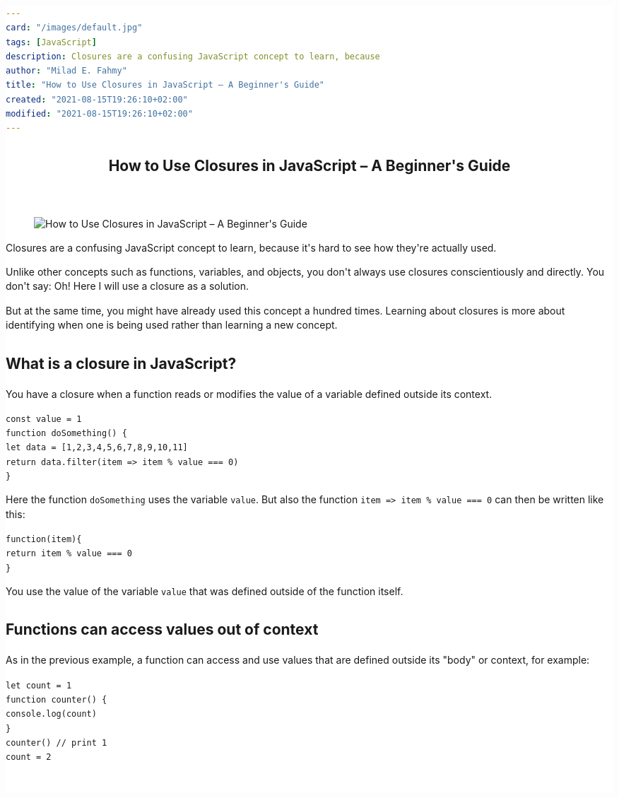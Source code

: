 ```yaml
---
card: "/images/default.jpg"
tags: [JavaScript]
description: Closures are a confusing JavaScript concept to learn, because
author: "Milad E. Fahmy"
title: "How to Use Closures in JavaScript – A Beginner's Guide"
created: "2021-08-15T19:26:10+02:00"
modified: "2021-08-15T19:26:10+02:00"
---
```

<div class="site-wrapper">
<main id="site-main" class="site-main outer">
<div class="inner">
<article class="post-full post tag-javascript tag-closure tag-closure-with-example ">
<header class="post-full-header">
<h1 class="post-full-title">How to Use Closures in JavaScript – A Beginner's Guide</h1>
</header>
<figure class="post-full-image">
<picture>
<source media="(max-width: 700px)" sizes="1px" srcset="data:image/gif;base64,R0lGODlhAQABAIAAAAAAAP///yH5BAEAAAAALAAAAAABAAEAAAIBRAA7 1w">
<source media="(min-width: 701px)" sizes="(max-width: 800px) 400px,
(max-width: 1170px) 700px,
1400px" srcset="/news/content/images/size/w300/2021/01/English-Header-4.png 300w,
/news/content/images/size/w600/2021/01/English-Header-4.png 600w,
/news/content/images/size/w1000/2021/01/English-Header-4.png 1000w,
/news/content/images/size/w2000/2021/01/English-Header-4.png 2000w">
<img onerror="this.style.display='none'" src="/news/content/images/size/w2000/2021/01/English-Header-4.png" alt="How to Use Closures in JavaScript – A Beginner's Guide">
</picture>
</figure>
<section class="post-full-content">
<div class="post-content">
<p>Closures are a confusing JavaScript concept to learn, because it's hard to see how they're actually used. </p>
<p>Unlike other concepts such as functions, variables, and objects, you don't always use closures conscientiously and directly. You don't say: Oh! Here I will use a closure as a solution.</p>
<p>But at the same time, you might have already used this concept a hundred times. Learning about closures is more about identifying when one is being used rather than learning a new concept.</p>
<h2 id="what-is-a-closure-in-javascript">What is a closure in JavaScript?</h2>
<p>You have a closure when a function reads or modifies the value of a variable defined outside its context.</p><pre><code class="language-javascript">const value = 1
function doSomething() {
let data = [1,2,3,4,5,6,7,8,9,10,11]
return data.filter(item =&gt; item % value === 0)
}
</code></pre>
<p>Here the function <code>doSomething</code> uses the variable <code>value</code>. But also the function <code>item =&gt; item % value === 0</code> can then be written like this:</p><pre><code class="language-javascript">function(item){
return item % value === 0
}
</code></pre>
<p>You use the value of the variable <code>value</code> that was defined outside of the function itself.</p>
<h2 id="functions-can-access-values-out-of-context">Functions can access values out of context</h2>
<p>As in the previous example, a function can access and use values that are defined outside its "body" or context, for example:</p><pre><code class="language-javascript">let count = 1
function counter() {
console.log(count)
}
counter() // print 1
count = 2